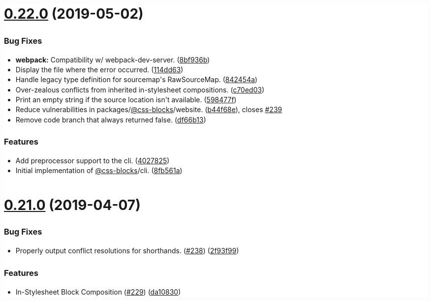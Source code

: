 <a name="0.22.0"></a>
# [0.22.0](https://github.com/linkedin/css-blocks/compare/v0.21.0...v0.22.0) (2019-05-02)


### Bug Fixes

* **webpack:** Compatibility w/ webpack-dev-server. ([8bf936b](https://github.com/linkedin/css-blocks/commit/8bf936b))
* Display the file where the error occurred. ([114dd63](https://github.com/linkedin/css-blocks/commit/114dd63))
* Handle legacy type definition for sourcemap's RawSourceMap. ([842454a](https://github.com/linkedin/css-blocks/commit/842454a))
* Over-zealous conflicts from inherited in-stylesheet compositions. ([c70ed03](https://github.com/linkedin/css-blocks/commit/c70ed03))
* Print an empty string if the source location isn't available. ([598477f](https://github.com/linkedin/css-blocks/commit/598477f))
* Reduce vulnerabilities in packages/[@css-blocks](https://github.com/css-blocks)/website. ([b44f68e](https://github.com/linkedin/css-blocks/commit/b44f68e)), closes [#239](https://github.com/linkedin/css-blocks/issues/239)
* Remove code branch that always returned false. ([df66b13](https://github.com/linkedin/css-blocks/commit/df66b13))


### Features

* Add preprocessor support to the cli. ([4027825](https://github.com/linkedin/css-blocks/commit/4027825))
* Initial implementation of [@css-blocks](https://github.com/css-blocks)/cli. ([8fb561a](https://github.com/linkedin/css-blocks/commit/8fb561a))





<a name="0.21.0"></a>
# [0.21.0](https://github.com/linkedin/css-blocks/tree/master/packages/%40css-blocks/ember-cli/compare/v0.20.0...v0.21.0) (2019-04-07)


### Bug Fixes

* Properly output conflict resolutions for shorthands. ([#238](https://github.com/linkedin/css-blocks/tree/master/packages/%40css-blocks/ember-cli/issues/238)) ([2f93f99](https://github.com/linkedin/css-blocks/tree/master/packages/%40css-blocks/ember-cli/commit/2f93f99))


### Features

* In-Stylesheet Block Composition ([#229](https://github.com/linkedin/css-blocks/tree/master/packages/%40css-blocks/ember-cli/issues/229)) ([da10830](https://github.com/linkedin/css-blocks/tree/master/packages/%40css-blocks/ember-cli/commit/da10830))
